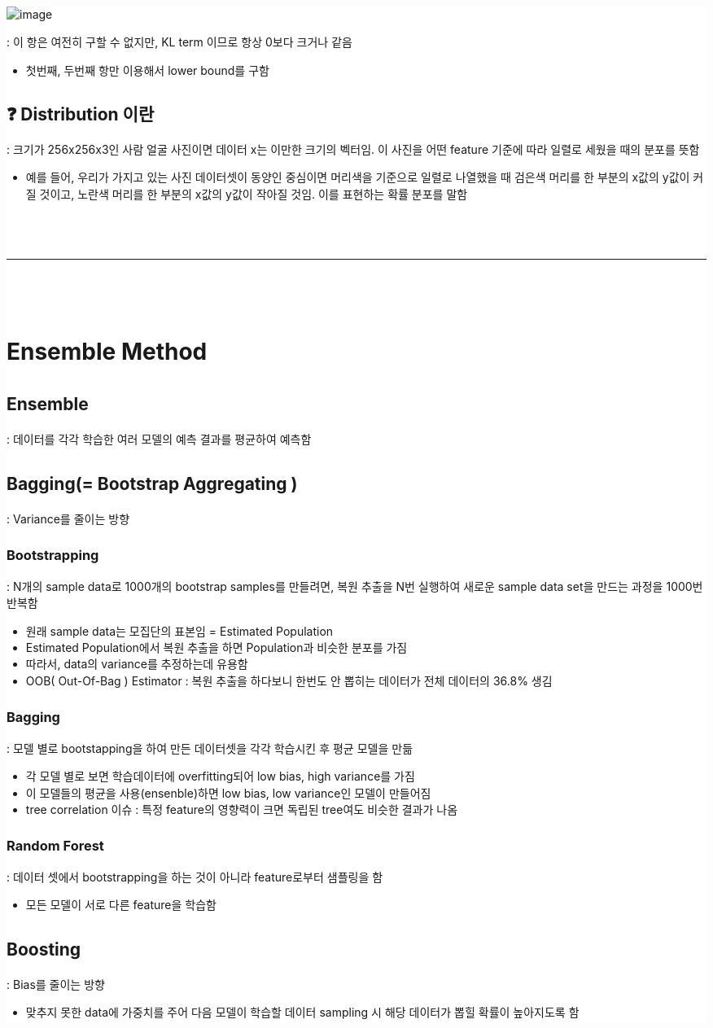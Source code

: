 ![image](https://user-images.githubusercontent.com/65997635/128860121-f9a55669-c63a-4643-87a5-cdfb9fad4296.png)

: 이 항은 여전히 구할 수 없지만, KL term 이므로 항상 0보다 크거나 같음 
- 첫번째, 두번째 항만 이용해서 lower bound를 구함

## ❓ Distribution 이란
: 크기가 256x256x3인 사람 얼굴 사진이면 데이터 x는 이만한 크기의 벡터임. 이 사진을 어떤 feature 기준에 따라 일렬로 세웠을 때의 분포를 뜻함
- 예를 들어, 우리가 가지고 있는 사진 데이터셋이 동양인 중심이면 머리색을 기준으로 일렬로 나열했을 때 검은색 머리를 한 부분의 x값의 y값이 커질 것이고, 노란색 머리를 한 부분의 x값의 y값이 작아질 것임. 이를 표현하는 확률 분포를 말함

<br/>
<br/>

-----------------------------------------

<br/>
<br/>

# Ensemble Method

## Ensemble
: 데이터를 각각 학습한 여러 모델의 예측 결과를 평균하여 예측함

## Bagging(= Bootstrap Aggregating )
: Variance를 줄이는 방향

### Bootstrapping 
: N개의 sample data로 1000개의 bootstrap samples를 만들려면, 복원 추출을 N번 실행하여 새로운 sample data set을 만드는 과정을 1000번 반복함
- 원래 sample data는 모집단의 표본임 = Estimated Population
- Estimated Population에서 복원 추출을 하면 Population과 비슷한 분포를 가짐
- 따라서, data의 variance를 추정하는데 유용함
- OOB( Out-Of-Bag ) Estimator : 복원 추출을 하다보니 한번도 안 뽑히는 데이터가 전체 데이터의 36.8% 생김 

### Bagging
: 모델 별로 bootstapping을 하여 만든 데이터셋을 각각 학습시킨 후 평균 모델을 만듦

- 각 모델 별로 보면 학습데이터에 overfitting되어 low bias, high variance를 가짐
- 이 모델들의 평균을 사용(ensenble)하면 low bias, low variance인 모델이 만들어짐
- tree correlation 이슈 : 특정 feature의 영향력이 크면 독립된 tree여도 비슷한 결과가 나옴

### Random Forest
: 데이터 셋에서 bootstrapping을 하는 것이 아니라 feature로부터 샘플링을 함
- 모든 모델이 서로 다른 feature을 학습함

## Boosting
: Bias를 줄이는 방향
- 맞추지 못한 data에 가중치를 주어 다음 모델이 학습할 데이터 sampling 시 해당 데이터가 뽑힐 확률이 높아지도록 함







